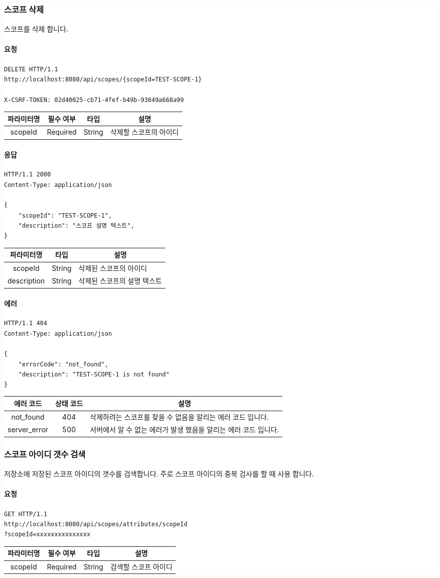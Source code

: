 ### 스코프 삭제
스코프를 삭제 합니다.

#### 요청
```
DELETE HTTP/1.1
http://localhost:8080/api/scopes/{scopeId=TEST-SCOPE-1}

X-CSRF-TOKEN: 02d40025-cb71-4fef-b49b-93849a668a99
```
|     파라미터명      | 필수 여부 |  타입   |  설명  |
| :----------------: | :-------: | :----: | ------------------------------------------------------------------- |
| scopeId           | Required  | String | 삭제할 스코프의 아이디                                            |

#### 응답
```
HTTP/1.1 2000
Content-Type: application/json

{
    "scopeId": "TEST-SCOPE-1",
    "description": "스코프 설명 텍스트",
}
```
|          파라미터명          |  타입  |                       설명                     |
| :-------------------------: | :----: | ---------------------------------------------- |
| scopeId                     | String | 삭제된 스코프의 아이디                           |
| description                 | String | 삭제된 스코프의 설명 텍스트                      |

#### 에러
```
HTTP/1.1 404
Content-Type: application/json

{
    "errorCode": "not_found",
    "description": "TEST-SCOPE-1 is not found"
}
```
|              에러 코드               | 상태 코드 |                                   설명                                       |
| :----------------------------------: | :---------: | -------------------------------------------------------------------------- |
| not_found                            |    404    | 삭제하려는 스코프를 찾을 수 없음을 알리는 에러 코드 입니다.                     |
| server_error                         |    500    | 서버에서 알 수 없는 에러가 발생 했음을 알리는 에러 코드 입니다.                 |

### 스코프 아이디 갯수 검색
저장소에 저장된 스코프 아이디의 갯수를 검색합니다. 주로 스코프 아이디의 중복 검사를 할 때 사용 합니다.

#### 요청
```
GET HTTP/1.1
http://localhost:8080/api/scopes/attributes/scopeId
?scopeId=xxxxxxxxxxxxxxx
```
|  파라미터명    | 필수 여부 |  타입   |  설명  |
| :-----------: | :-------: | :----: | ------------------ |
| scopeId       | Required  | String | 검색할 스코프 아이디 |
